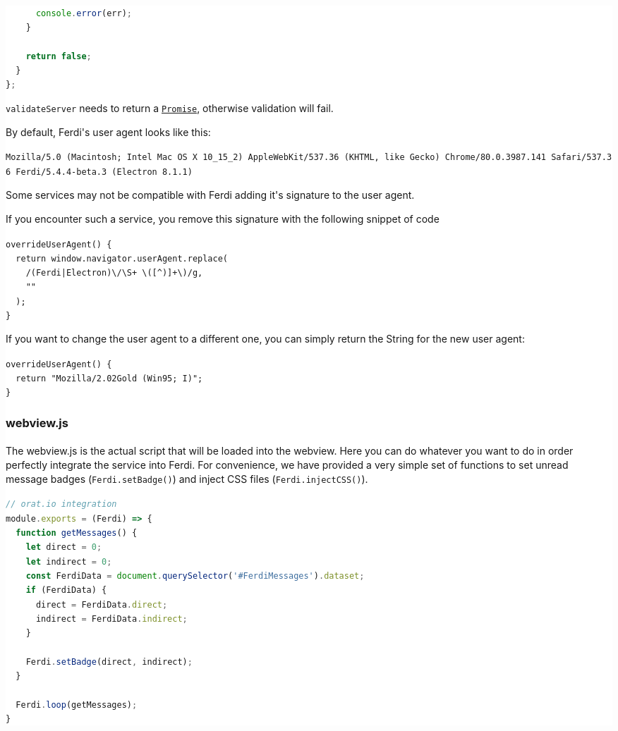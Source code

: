 ```js
      console.error(err);
    }

    return false;
  }
};
```

`validateServer` needs to return a [`Promise`](https://developer.mozilla.org/en/docs/Web/JavaScript/Reference/Global_Objects/Promise), otherwise validation will fail.



By default, Ferdi's user agent looks like this:
```
Mozilla/5.0 (Macintosh; Intel Mac OS X 10_15_2) AppleWebKit/537.36 (KHTML, like Gecko) Chrome/80.0.3987.141 Safari/537.36 Ferdi/5.4.4-beta.3 (Electron 8.1.1)
```

Some services may not be compatible with Ferdi adding it's signature to the user agent.

If you encounter such a service, you remove this signature with the following snippet of code

```
overrideUserAgent() {
  return window.navigator.userAgent.replace(
    /(Ferdi|Electron)\/\S+ \([^)]+\)/g,
    ""
  );
}
```

If you want to change the user agent to a different one, you can simply return the String for the new user agent:

```
overrideUserAgent() {
  return "Mozilla/2.02Gold (Win95; I)";
}
```

### webview.js
The webview.js is the actual script that will be loaded into the webview. Here you can do whatever you want to do in order perfectly integrate the service into Ferdi. For convenience, we have provided a very simple set of functions to set unread message badges (`Ferdi.setBadge()`) and inject CSS files (`Ferdi.injectCSS()`).


```js
// orat.io integration
module.exports = (Ferdi) => {
  function getMessages() {
    let direct = 0;
    let indirect = 0;
    const FerdiData = document.querySelector('#FerdiMessages').dataset;
    if (FerdiData) {
      direct = FerdiData.direct;
      indirect = FerdiData.indirect;
    }

    Ferdi.setBadge(direct, indirect);
  }

  Ferdi.loop(getMessages);
}
```
